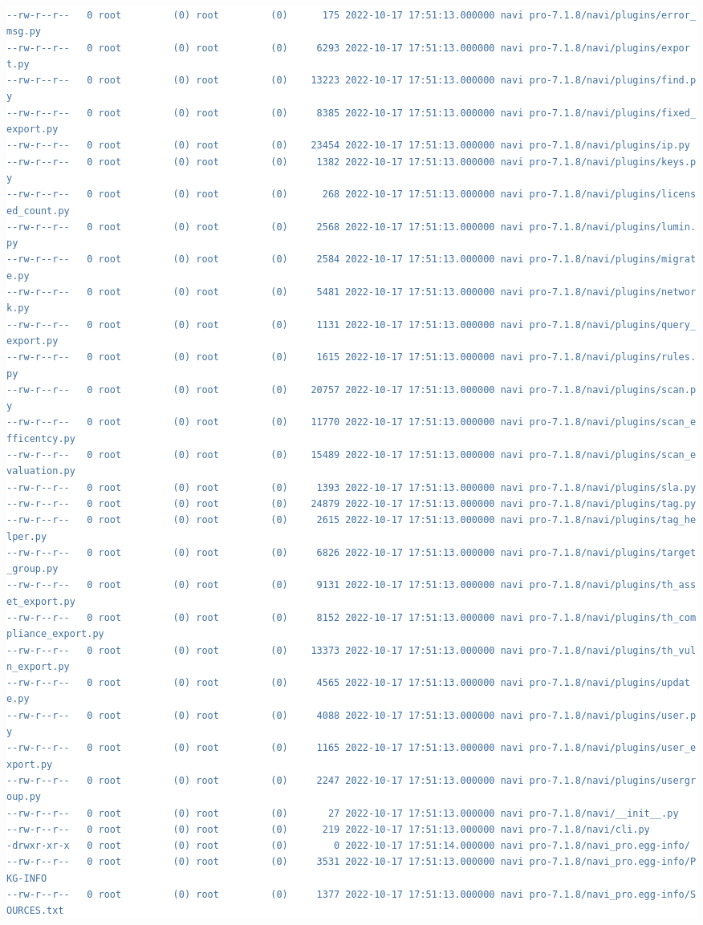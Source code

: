 ```diff
--rw-r--r--   0 root         (0) root         (0)      175 2022-10-17 17:51:13.000000 navi pro-7.1.8/navi/plugins/error_msg.py
--rw-r--r--   0 root         (0) root         (0)     6293 2022-10-17 17:51:13.000000 navi pro-7.1.8/navi/plugins/export.py
--rw-r--r--   0 root         (0) root         (0)    13223 2022-10-17 17:51:13.000000 navi pro-7.1.8/navi/plugins/find.py
--rw-r--r--   0 root         (0) root         (0)     8385 2022-10-17 17:51:13.000000 navi pro-7.1.8/navi/plugins/fixed_export.py
--rw-r--r--   0 root         (0) root         (0)    23454 2022-10-17 17:51:13.000000 navi pro-7.1.8/navi/plugins/ip.py
--rw-r--r--   0 root         (0) root         (0)     1382 2022-10-17 17:51:13.000000 navi pro-7.1.8/navi/plugins/keys.py
--rw-r--r--   0 root         (0) root         (0)      268 2022-10-17 17:51:13.000000 navi pro-7.1.8/navi/plugins/licensed_count.py
--rw-r--r--   0 root         (0) root         (0)     2568 2022-10-17 17:51:13.000000 navi pro-7.1.8/navi/plugins/lumin.py
--rw-r--r--   0 root         (0) root         (0)     2584 2022-10-17 17:51:13.000000 navi pro-7.1.8/navi/plugins/migrate.py
--rw-r--r--   0 root         (0) root         (0)     5481 2022-10-17 17:51:13.000000 navi pro-7.1.8/navi/plugins/network.py
--rw-r--r--   0 root         (0) root         (0)     1131 2022-10-17 17:51:13.000000 navi pro-7.1.8/navi/plugins/query_export.py
--rw-r--r--   0 root         (0) root         (0)     1615 2022-10-17 17:51:13.000000 navi pro-7.1.8/navi/plugins/rules.py
--rw-r--r--   0 root         (0) root         (0)    20757 2022-10-17 17:51:13.000000 navi pro-7.1.8/navi/plugins/scan.py
--rw-r--r--   0 root         (0) root         (0)    11770 2022-10-17 17:51:13.000000 navi pro-7.1.8/navi/plugins/scan_efficentcy.py
--rw-r--r--   0 root         (0) root         (0)    15489 2022-10-17 17:51:13.000000 navi pro-7.1.8/navi/plugins/scan_evaluation.py
--rw-r--r--   0 root         (0) root         (0)     1393 2022-10-17 17:51:13.000000 navi pro-7.1.8/navi/plugins/sla.py
--rw-r--r--   0 root         (0) root         (0)    24879 2022-10-17 17:51:13.000000 navi pro-7.1.8/navi/plugins/tag.py
--rw-r--r--   0 root         (0) root         (0)     2615 2022-10-17 17:51:13.000000 navi pro-7.1.8/navi/plugins/tag_helper.py
--rw-r--r--   0 root         (0) root         (0)     6826 2022-10-17 17:51:13.000000 navi pro-7.1.8/navi/plugins/target_group.py
--rw-r--r--   0 root         (0) root         (0)     9131 2022-10-17 17:51:13.000000 navi pro-7.1.8/navi/plugins/th_asset_export.py
--rw-r--r--   0 root         (0) root         (0)     8152 2022-10-17 17:51:13.000000 navi pro-7.1.8/navi/plugins/th_compliance_export.py
--rw-r--r--   0 root         (0) root         (0)    13373 2022-10-17 17:51:13.000000 navi pro-7.1.8/navi/plugins/th_vuln_export.py
--rw-r--r--   0 root         (0) root         (0)     4565 2022-10-17 17:51:13.000000 navi pro-7.1.8/navi/plugins/update.py
--rw-r--r--   0 root         (0) root         (0)     4088 2022-10-17 17:51:13.000000 navi pro-7.1.8/navi/plugins/user.py
--rw-r--r--   0 root         (0) root         (0)     1165 2022-10-17 17:51:13.000000 navi pro-7.1.8/navi/plugins/user_export.py
--rw-r--r--   0 root         (0) root         (0)     2247 2022-10-17 17:51:13.000000 navi pro-7.1.8/navi/plugins/usergroup.py
--rw-r--r--   0 root         (0) root         (0)       27 2022-10-17 17:51:13.000000 navi pro-7.1.8/navi/__init__.py
--rw-r--r--   0 root         (0) root         (0)      219 2022-10-17 17:51:13.000000 navi pro-7.1.8/navi/cli.py
-drwxr-xr-x   0 root         (0) root         (0)        0 2022-10-17 17:51:14.000000 navi pro-7.1.8/navi_pro.egg-info/
--rw-r--r--   0 root         (0) root         (0)     3531 2022-10-17 17:51:13.000000 navi pro-7.1.8/navi_pro.egg-info/PKG-INFO
--rw-r--r--   0 root         (0) root         (0)     1377 2022-10-17 17:51:13.000000 navi pro-7.1.8/navi_pro.egg-info/SOURCES.txt
```